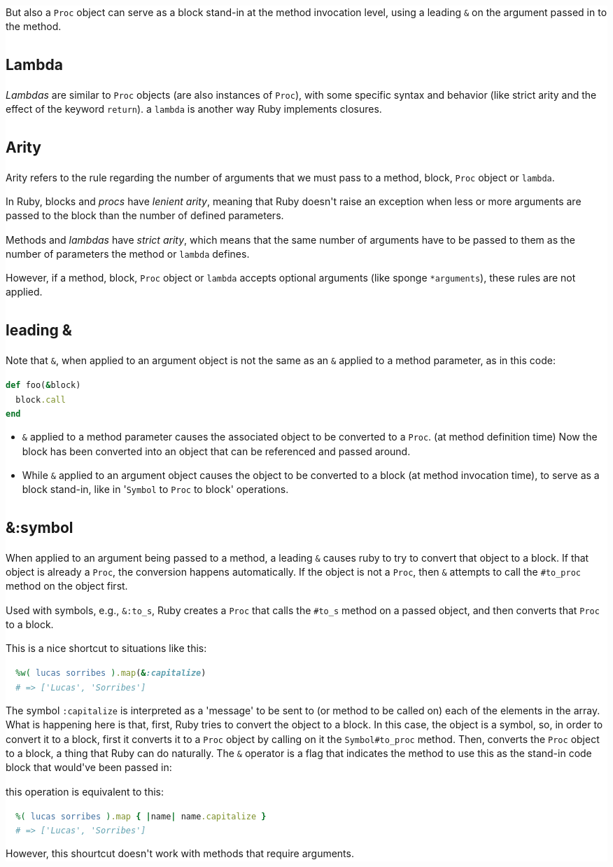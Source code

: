 But also a `Proc` object can serve as a block stand-in at the method invocation level, using a leading `&` on the argument passed in to the method.

## Lambda

_Lambdas_ are similar to `Proc` objects (are also instances of `Proc`), with some specific syntax and behavior (like strict arity and the effect of the keyword `return`). a `lambda` is another way Ruby implements closures.

## Arity

Arity refers to the rule regarding the number of arguments that we must pass to a method, block, `Proc` object or `lambda`.

In Ruby, blocks and _procs_ have _lenient arity_, meaning that Ruby doesn't raise an exception when less or more arguments are passed to the block than the number of defined parameters.

Methods and _lambdas_ have _strict arity_, which means that the same number of arguments have to be passed to them as the number of parameters the method or `lambda` defines.

However, if a method, block, `Proc` object or `lambda` accepts optional arguments (like sponge `*arguments`), these rules are not applied.

## leading &

Note that `&`, when applied to an argument object is not the same as an `&` applied to a method parameter, as in this code:

```ruby
def foo(&block)
  block.call
end
```
- `&` applied to a method parameter causes the associated object to be converted to a `Proc`. (at method definition time)
Now the block has been converted into an object that can be referenced and passed around. 

- While `&` applied to an argument object causes the object to be converted to a block (at method invocation time), to serve as a block stand-in, like in '`Symbol` to `Proc` to block' operations.


## &:symbol

When applied to an argument being passed to a method, a leading `&` causes ruby to try to convert that object to a block. If that object is already a `Proc`, the conversion happens automatically. If the object is not a `Proc`, then `&` attempts to call the `#to_proc` method on the object first. 

Used with symbols, e.g., `&:to_s`, Ruby creates a `Proc` that calls the `#to_s` method on a passed object, and then converts that `Proc` to a block. 

This is a nice shortcut to situations like this:
```ruby
  %w( lucas sorribes ).map(&:capitalize)
  # => ['Lucas', 'Sorribes']
```
The symbol `:capitalize` is interpreted as a 'message' to be sent to (or method to be called on) each of the elements in the array. What is happening here is that, first, Ruby tries to convert the object to a block. In this case, the object is a symbol, so, in order to convert it to a block, first it converts it to a `Proc` object by calling on it the `Symbol#to_proc` method. Then, converts the `Proc` object to a block, a thing that Ruby can do naturally. The `&` operator is a flag that indicates the method to use this as the stand-in code block that would've been passed in: 

this operation is equivalent to this:
```ruby
  %( lucas sorribes ).map { |name| name.capitalize }
  # => ['Lucas', 'Sorribes']
```
However, this shourtcut doesn't work with methods that require arguments.
